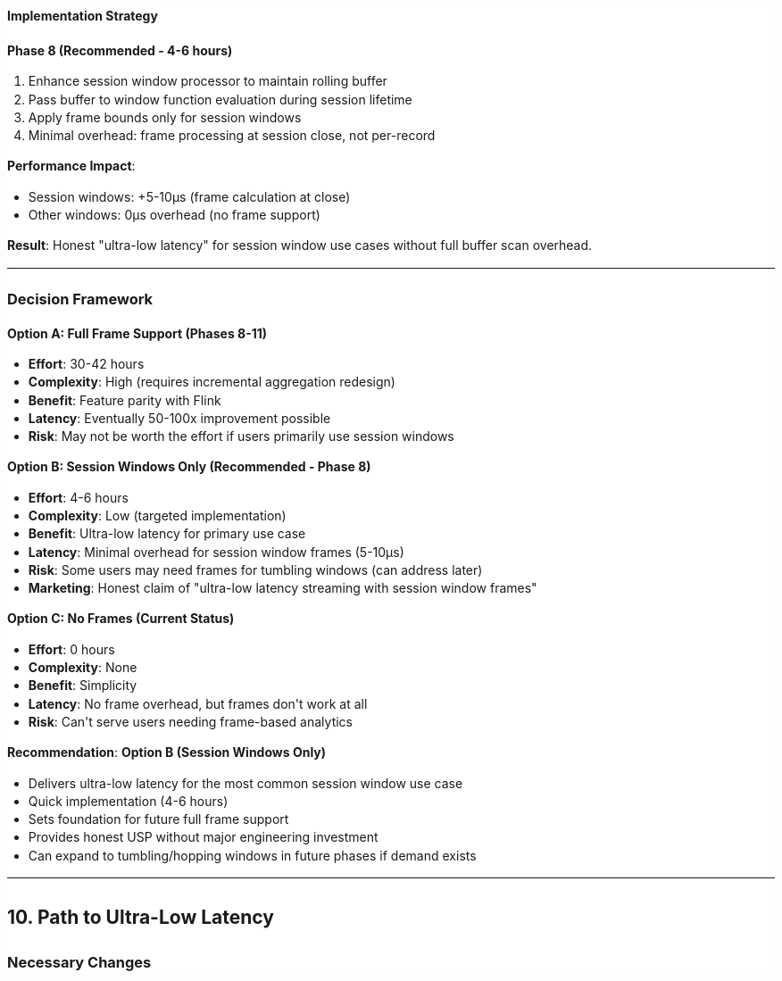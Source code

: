 #### Implementation Strategy

**Phase 8 (Recommended - 4-6 hours)**
1. Enhance session window processor to maintain rolling buffer
2. Pass buffer to window function evaluation during session lifetime
3. Apply frame bounds only for session windows
4. Minimal overhead: frame processing at session close, not per-record

**Performance Impact**:
- Session windows: +5-10µs (frame calculation at close)
- Other windows: 0µs overhead (no frame support)

**Result**: Honest "ultra-low latency" for session window use cases without full buffer scan overhead.

---

### Decision Framework

**Option A: Full Frame Support (Phases 8-11)**
- **Effort**: 30-42 hours
- **Complexity**: High (requires incremental aggregation redesign)
- **Benefit**: Feature parity with Flink
- **Latency**: Eventually 50-100x improvement possible
- **Risk**: May not be worth the effort if users primarily use session windows

**Option B: Session Windows Only (Recommended - Phase 8)**
- **Effort**: 4-6 hours
- **Complexity**: Low (targeted implementation)
- **Benefit**: Ultra-low latency for primary use case
- **Latency**: Minimal overhead for session window frames (5-10µs)
- **Risk**: Some users may need frames for tumbling windows (can address later)
- **Marketing**: Honest claim of "ultra-low latency streaming with session window frames"

**Option C: No Frames (Current Status)**
- **Effort**: 0 hours
- **Complexity**: None
- **Benefit**: Simplicity
- **Latency**: No frame overhead, but frames don't work at all
- **Risk**: Can't serve users needing frame-based analytics

**Recommendation**: **Option B (Session Windows Only)**
- Delivers ultra-low latency for the most common session window use case
- Quick implementation (4-6 hours)
- Sets foundation for future full frame support
- Provides honest USP without major engineering investment
- Can expand to tumbling/hopping windows in future phases if demand exists

---

## 10. Path to Ultra-Low Latency

### Necessary Changes
